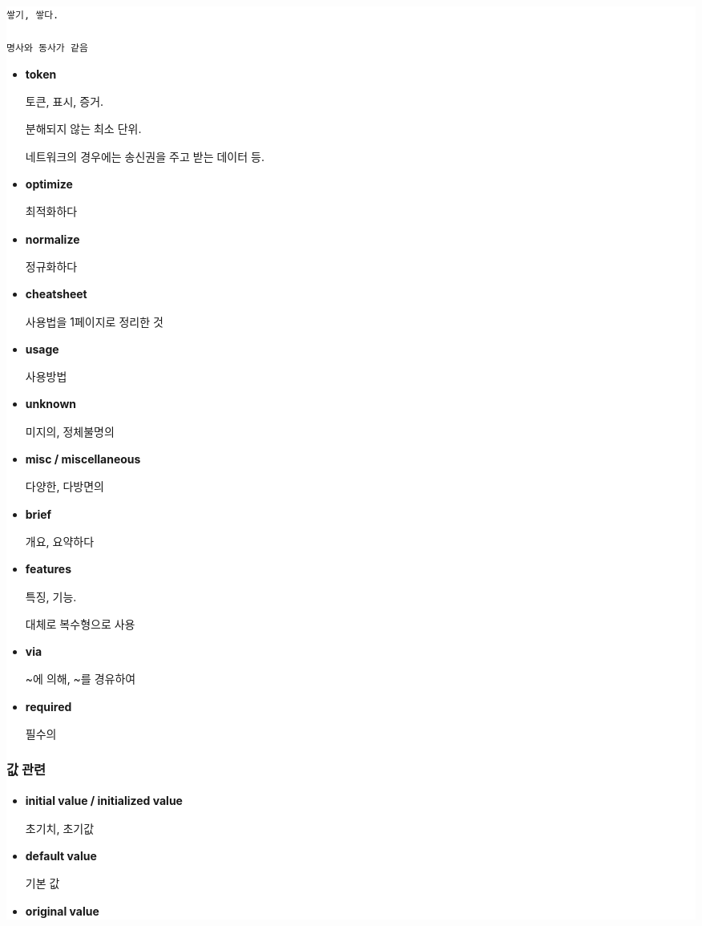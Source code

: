     쌓기, 쌓다.

    명사와 동사가 같음

* **token**

    토큰, 표시, 증거.

    분해되지 않는 최소 단위.

    네트워크의 경우에는 송신권을 주고 받는 데이터 등.

* **optimize**

    최적화하다

* **normalize**

    정규화하다

* **cheatsheet**

    사용법을 1페이지로 정리한 것

* **usage**

    사용방법

* **unknown**

    미지의, 정체불명의

* **misc / miscellaneous**

    다양한, 다방면의

* **brief**

    개요, 요약하다

* **features**

    특징, 기능.

    대체로 복수형으로 사용

* **via**

    ~에 의해, ~를 경유하여

* **required**

    필수의

### 값 관련
* **initial value / initialized value**

    초기치, 초기값

* **default value**

    기본 값

* **original value**

